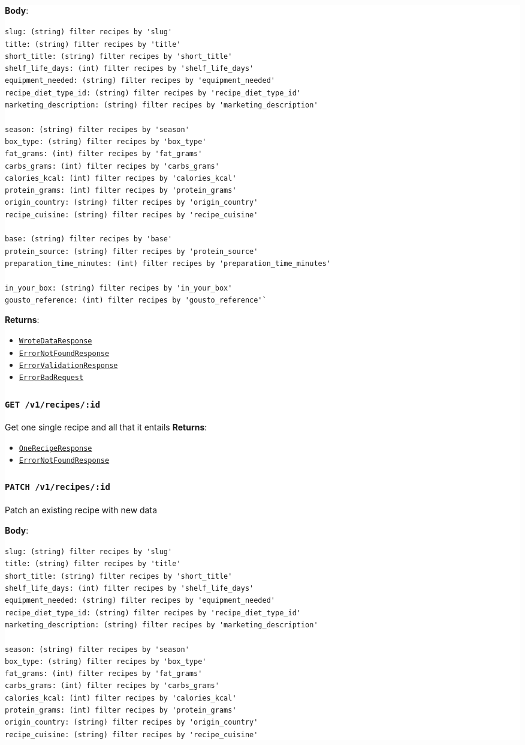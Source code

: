 **Body**:

    slug: (string) filter recipes by 'slug'
    title: (string) filter recipes by 'title'
    short_title: (string) filter recipes by 'short_title'
    shelf_life_days: (int) filter recipes by 'shelf_life_days'
    equipment_needed: (string) filter recipes by 'equipment_needed'
    recipe_diet_type_id: (string) filter recipes by 'recipe_diet_type_id'
    marketing_description: (string) filter recipes by 'marketing_description'

    season: (string) filter recipes by 'season'
    box_type: (string) filter recipes by 'box_type'
    fat_grams: (int) filter recipes by 'fat_grams'
    carbs_grams: (int) filter recipes by 'carbs_grams'
    calories_kcal: (int) filter recipes by 'calories_kcal'
    protein_grams: (int) filter recipes by 'protein_grams'
    origin_country: (string) filter recipes by 'origin_country'
    recipe_cuisine: (string) filter recipes by 'recipe_cuisine'

    base: (string) filter recipes by 'base'
    protein_source: (string) filter recipes by 'protein_source'
    preparation_time_minutes: (int) filter recipes by 'preparation_time_minutes'

    in_your_box: (string) filter recipes by 'in_your_box'
    gousto_reference: (int) filter recipes by 'gousto_reference'`

**Returns**:
- [`WroteDataResponse`](#wrotedataresponse)
- [`ErrorNotFoundResponse`](#errornotfoundresponse)
- [`ErrorValidationResponse`](#errorvalidationresponse)
- [`ErrorBadRequest`](#errorvalidationresponse)

### `GET /v1/recipes/:id`
  Get one single recipe and all that it entails
  **Returns**:
  - [`OneRecipeResponse`](#wrotedataresponse)
  - [`ErrorNotFoundResponse`](#errornotfoundresponse)

### `PATCH /v1/recipes/:id`
Patch an existing recipe with new data

**Body**:

    slug: (string) filter recipes by 'slug'
    title: (string) filter recipes by 'title'
    short_title: (string) filter recipes by 'short_title'
    shelf_life_days: (int) filter recipes by 'shelf_life_days'
    equipment_needed: (string) filter recipes by 'equipment_needed'
    recipe_diet_type_id: (string) filter recipes by 'recipe_diet_type_id'
    marketing_description: (string) filter recipes by 'marketing_description'

    season: (string) filter recipes by 'season'
    box_type: (string) filter recipes by 'box_type'
    fat_grams: (int) filter recipes by 'fat_grams'
    carbs_grams: (int) filter recipes by 'carbs_grams'
    calories_kcal: (int) filter recipes by 'calories_kcal'
    protein_grams: (int) filter recipes by 'protein_grams'
    origin_country: (string) filter recipes by 'origin_country'
    recipe_cuisine: (string) filter recipes by 'recipe_cuisine'
